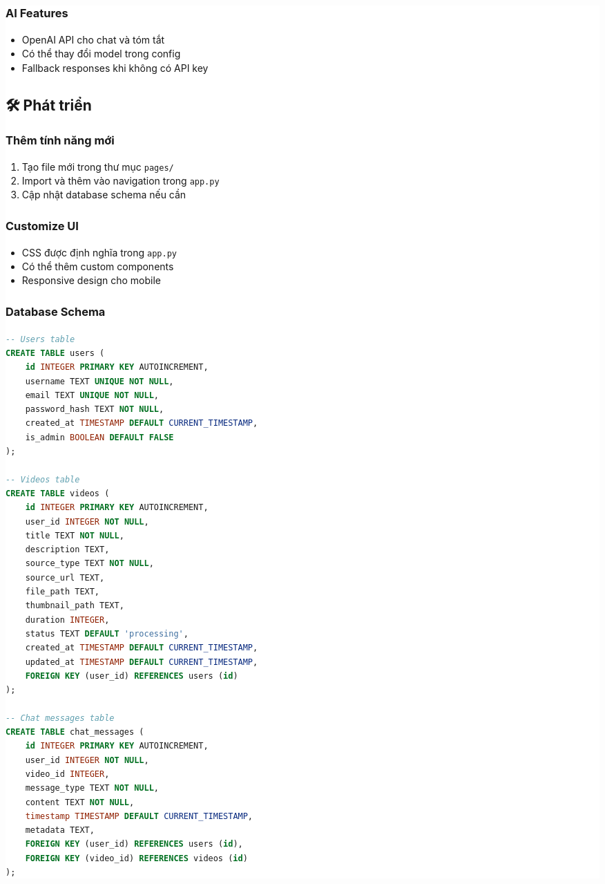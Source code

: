 ### AI Features
- OpenAI API cho chat và tóm tắt
- Có thể thay đổi model trong config
- Fallback responses khi không có API key

## 🛠️ Phát triển

### Thêm tính năng mới
1. Tạo file mới trong thư mục `pages/`
2. Import và thêm vào navigation trong `app.py`
3. Cập nhật database schema nếu cần

### Customize UI
- CSS được định nghĩa trong `app.py`
- Có thể thêm custom components
- Responsive design cho mobile

### Database Schema
```sql
-- Users table
CREATE TABLE users (
    id INTEGER PRIMARY KEY AUTOINCREMENT,
    username TEXT UNIQUE NOT NULL,
    email TEXT UNIQUE NOT NULL,
    password_hash TEXT NOT NULL,
    created_at TIMESTAMP DEFAULT CURRENT_TIMESTAMP,
    is_admin BOOLEAN DEFAULT FALSE
);

-- Videos table
CREATE TABLE videos (
    id INTEGER PRIMARY KEY AUTOINCREMENT,
    user_id INTEGER NOT NULL,
    title TEXT NOT NULL,
    description TEXT,
    source_type TEXT NOT NULL,
    source_url TEXT,
    file_path TEXT,
    thumbnail_path TEXT,
    duration INTEGER,
    status TEXT DEFAULT 'processing',
    created_at TIMESTAMP DEFAULT CURRENT_TIMESTAMP,
    updated_at TIMESTAMP DEFAULT CURRENT_TIMESTAMP,
    FOREIGN KEY (user_id) REFERENCES users (id)
);

-- Chat messages table
CREATE TABLE chat_messages (
    id INTEGER PRIMARY KEY AUTOINCREMENT,
    user_id INTEGER NOT NULL,
    video_id INTEGER,
    message_type TEXT NOT NULL,
    content TEXT NOT NULL,
    timestamp TIMESTAMP DEFAULT CURRENT_TIMESTAMP,
    metadata TEXT,
    FOREIGN KEY (user_id) REFERENCES users (id),
    FOREIGN KEY (video_id) REFERENCES videos (id)
);
```
